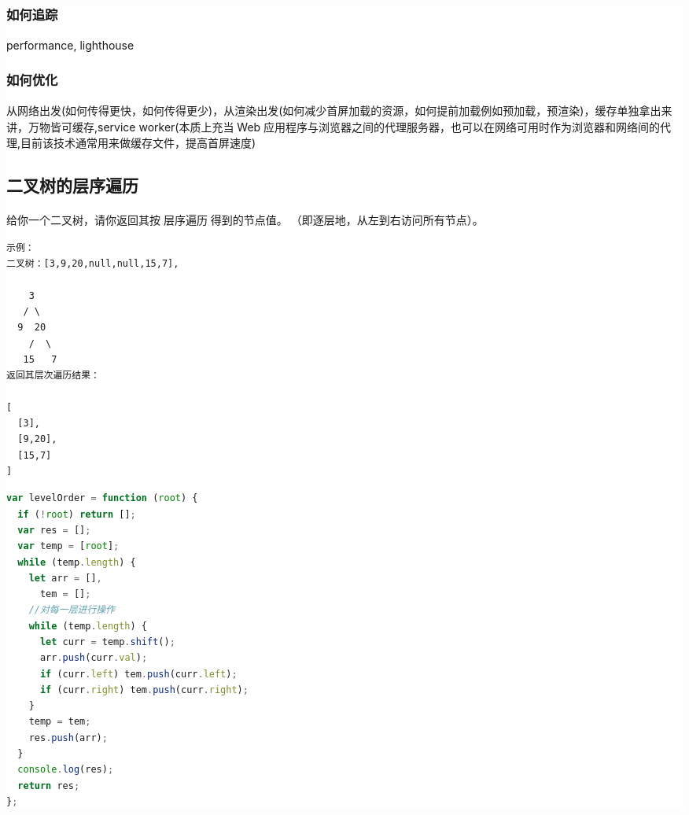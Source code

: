 ### 如何追踪

performance, lighthouse

### 如何优化

从网络出发(如何传得更快，如何传得更少)，从渲染出发(如何减少首屏加载的资源，如何提前加载例如预加载，预渲染)，缓存单独拿出来讲，万物皆可缓存,service worker(本质上充当 Web 应用程序与浏览器之间的代理服务器，也可以在网络可用时作为浏览器和网络间的代理,目前该技术通常用来做缓存文件，提高首屏速度)

## 二叉树的层序遍历

给你一个二叉树，请你返回其按 层序遍历 得到的节点值。 （即逐层地，从左到右访问所有节点）。

```
示例：
二叉树：[3,9,20,null,null,15,7],

    3
   / \
  9  20
    /  \
   15   7
返回其层次遍历结果：

[
  [3],
  [9,20],
  [15,7]
]

```

```js
var levelOrder = function (root) {
  if (!root) return [];
  var res = [];
  var temp = [root];
  while (temp.length) {
    let arr = [],
      tem = [];
    //对每一层进行操作
    while (temp.length) {
      let curr = temp.shift();
      arr.push(curr.val);
      if (curr.left) tem.push(curr.left);
      if (curr.right) tem.push(curr.right);
    }
    temp = tem;
    res.push(arr);
  }
  console.log(res);
  return res;
};
```
